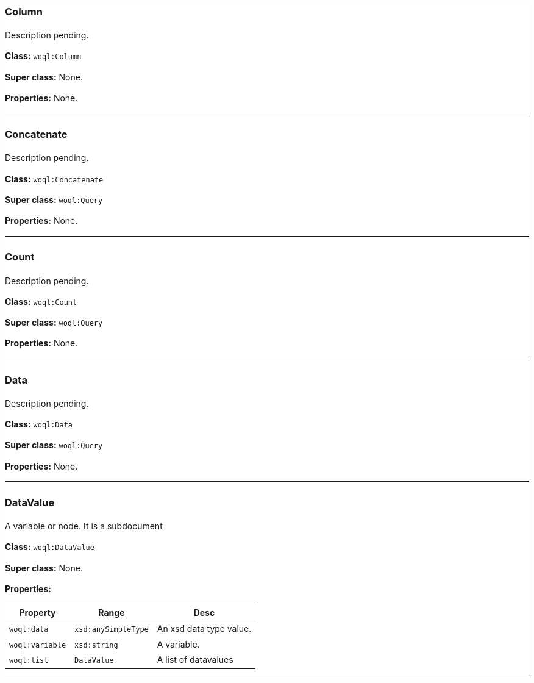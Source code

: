 
 ### Column 

 <p class="tdb-f">Description pending.</p>

 **Class:** `woql:Column`

 **Super class:** None.

 **Properties:** None.

--- 

 ### Concatenate 

 <p class="tdb-f">Description pending.</p>

 **Class:** `woql:Concatenate`

 **Super class:** `woql:Query`

 **Properties:** None.

--- 

 ### Count 

 <p class="tdb-f">Description pending.</p>

 **Class:** `woql:Count`

 **Super class:** `woql:Query`

 **Properties:** None.

--- 

 ### Data 

 <p class="tdb-f">Description pending.</p>

 **Class:** `woql:Data`

 **Super class:** `woql:Query`

 **Properties:** None.

--- 

 ### DataValue 

 <p class="tdb-f">A variable or node. It is a subdocument</p>

 **Class:** `woql:DataValue`

 **Super class:** None.

 **Properties:** 

| Property | Range  | Desc | 
| -------- | ------ | ---- |
| `woql:data` | `xsd:anySimpleType` | An xsd data type value. |
| `woql:variable` | `xsd:string` | A variable. |
| `woql:list` | `DataValue` | A list of datavalues |

--- 